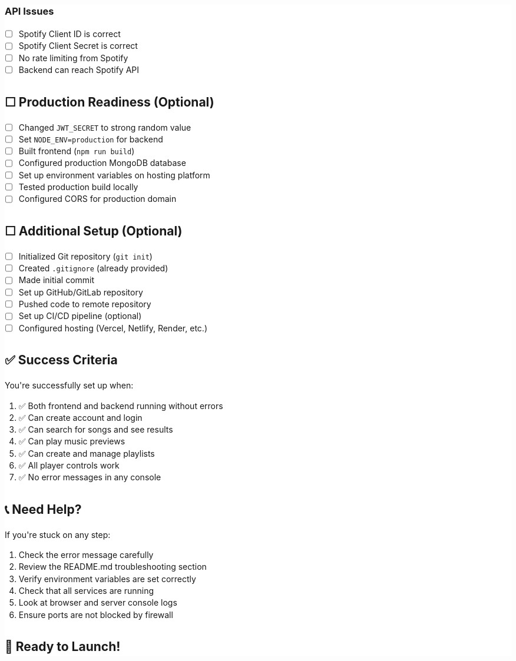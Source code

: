 ### API Issues
- [ ] Spotify Client ID is correct
- [ ] Spotify Client Secret is correct
- [ ] No rate limiting from Spotify
- [ ] Backend can reach Spotify API

## ☐ Production Readiness (Optional)

- [ ] Changed `JWT_SECRET` to strong random value
- [ ] Set `NODE_ENV=production` for backend
- [ ] Built frontend (`npm run build`)
- [ ] Configured production MongoDB database
- [ ] Set up environment variables on hosting platform
- [ ] Tested production build locally
- [ ] Configured CORS for production domain

## ☐ Additional Setup (Optional)

- [ ] Initialized Git repository (`git init`)
- [ ] Created `.gitignore` (already provided)
- [ ] Made initial commit
- [ ] Set up GitHub/GitLab repository
- [ ] Pushed code to remote repository
- [ ] Set up CI/CD pipeline (optional)
- [ ] Configured hosting (Vercel, Netlify, Render, etc.)

## ✅ Success Criteria

You're successfully set up when:

1. ✅ Both frontend and backend running without errors
2. ✅ Can create account and login
3. ✅ Can search for songs and see results
4. ✅ Can play music previews
5. ✅ Can create and manage playlists
6. ✅ All player controls work
7. ✅ No error messages in any console

## 📞 Need Help?

If you're stuck on any step:

1. Check the error message carefully
2. Review the README.md troubleshooting section
3. Verify environment variables are set correctly
4. Check that all services are running
5. Look at browser and server console logs
6. Ensure ports are not blocked by firewall

## 🎉 Ready to Launch!
